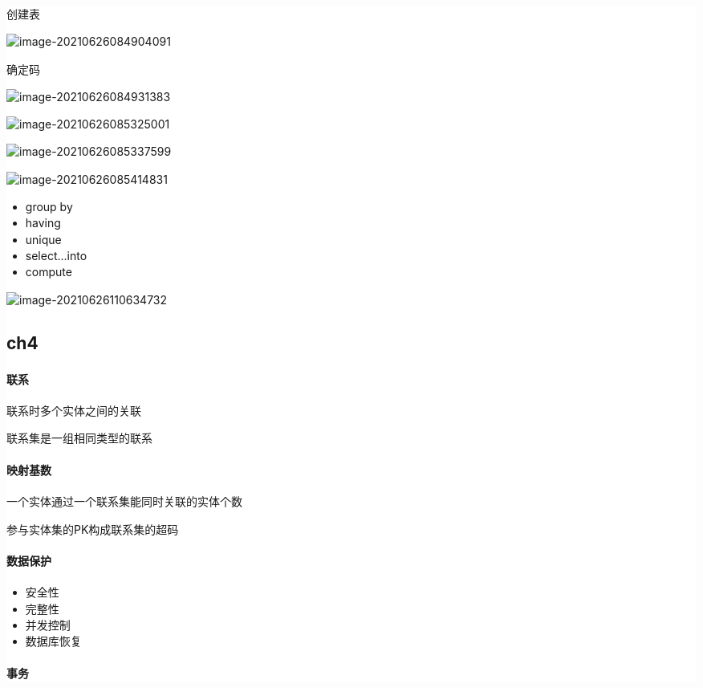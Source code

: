 创建表

![image-20210626084904091](C:\Users\86135\AppData\Roaming\Typora\typora-user-images\image-20210626084904091.png)

确定码

![image-20210626084931383](C:\Users\86135\AppData\Roaming\Typora\typora-user-images\image-20210626084931383.png)

![image-20210626085325001](C:\Users\86135\AppData\Roaming\Typora\typora-user-images\image-20210626085325001.png)

![image-20210626085337599](C:\Users\86135\AppData\Roaming\Typora\typora-user-images\image-20210626085337599.png)

![image-20210626085414831](C:\Users\86135\AppData\Roaming\Typora\typora-user-images\image-20210626085414831.png)





- group by
- having
- unique
- select...into
- compute

![image-20210626110634732](C:\Users\86135\AppData\Roaming\Typora\typora-user-images\image-20210626110634732.png)





## 	ch4

#### 联系

联系时多个实体之间的关联

联系集是一组相同类型的联系

#### 映射基数

一个实体通过一个联系集能同时关联的实体个数



参与实体集的PK构成联系集的超码







#### 数据保护

- 安全性
- 完整性
- 并发控制
- 数据库恢复

#### 事务
